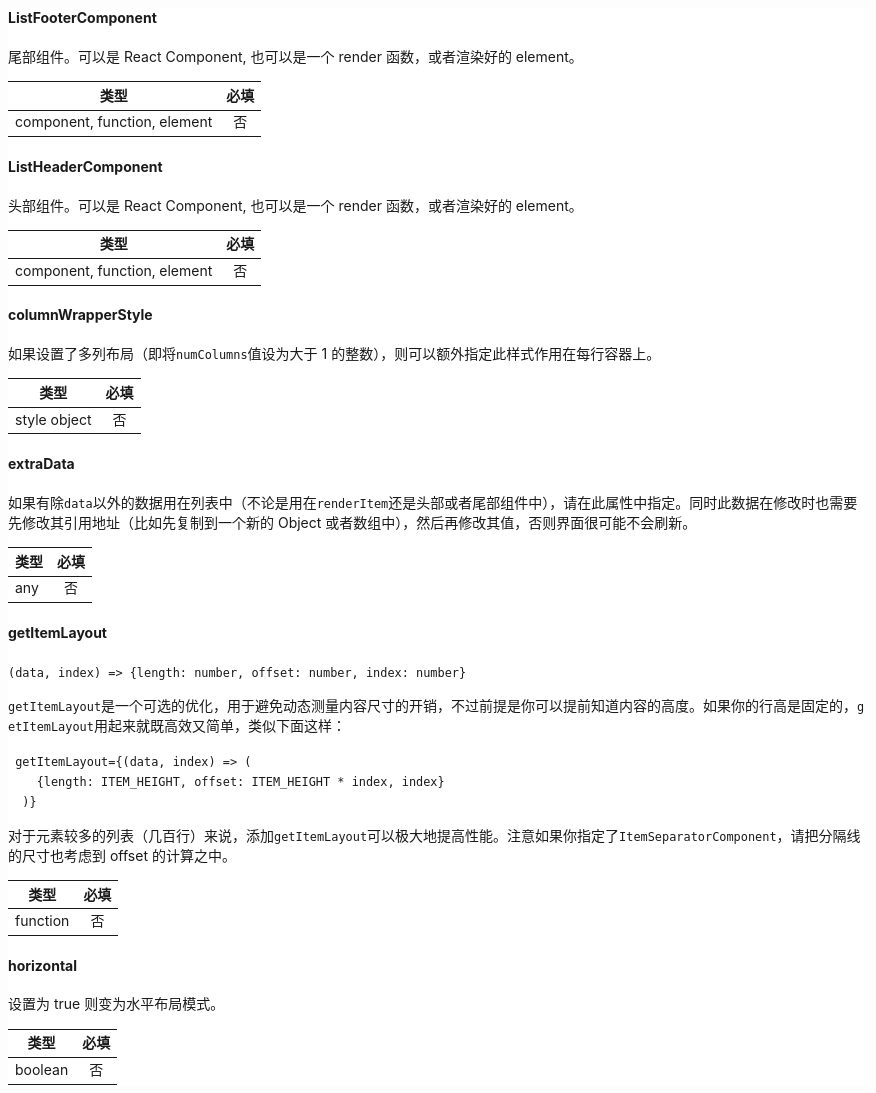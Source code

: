 #### ListFooterComponent

尾部组件。可以是 React Component, 也可以是一个 render 函数，或者渲染好的 element。

类型|必填|
--|:--:|
component, function, element|否|

#### ListHeaderComponent

头部组件。可以是 React Component, 也可以是一个 render 函数，或者渲染好的 element。

类型|必填|
--|:--:|
component, function, element|否|

#### columnWrapperStyle

如果设置了多列布局（即将`numColumns`值设为大于 1 的整数），则可以额外指定此样式作用在每行容器上。

类型|必填|
--|:--:|
style object|否|

#### extraData

如果有除`data`以外的数据用在列表中（不论是用在`renderItem`还是头部或者尾部组件中），请在此属性中指定。同时此数据在修改时也需要先修改其引用地址（比如先复制到一个新的 Object 或者数组中），然后再修改其值，否则界面很可能不会刷新。

类型|必填|
--|:--:|
any|否|

#### getItemLayout

`(data, index) => {length: number, offset: number, index: number}`

`getItemLayout`是一个可选的优化，用于避免动态测量内容尺寸的开销，不过前提是你可以提前知道内容的高度。如果你的行高是固定的，`getItemLayout`用起来就既高效又简单，类似下面这样：
```
 getItemLayout={(data, index) => (
    {length: ITEM_HEIGHT, offset: ITEM_HEIGHT * index, index}
  )}
```

对于元素较多的列表（几百行）来说，添加`getItemLayout`可以极大地提高性能。注意如果你指定了`ItemSeparatorComponent`，请把分隔线的尺寸也考虑到 offset 的计算之中。

类型|必填|
--|:--:|
function|否|

#### horizontal

设置为 true 则变为水平布局模式。

类型|必填|
--|:--:|
boolean|否|
